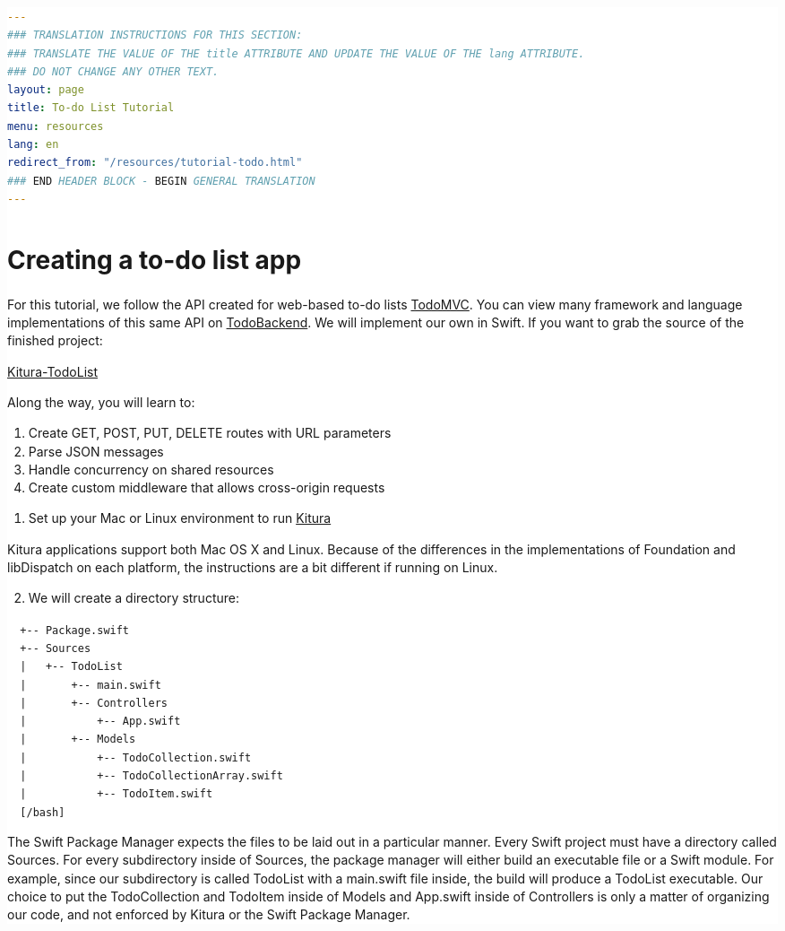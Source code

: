 ```yaml
---
### TRANSLATION INSTRUCTIONS FOR THIS SECTION:
### TRANSLATE THE VALUE OF THE title ATTRIBUTE AND UPDATE THE VALUE OF THE lang ATTRIBUTE.
### DO NOT CHANGE ANY OTHER TEXT.
layout: page
title: To-do List Tutorial
menu: resources
lang: en
redirect_from: "/resources/tutorial-todo.html"
### END HEADER BLOCK - BEGIN GENERAL TRANSLATION
---
```


<div class="titleBlock">
	<h1>Creating a to-do list app</h1>
</div>

For this tutorial, we follow the API created for web-based to-do lists [TodoMVC](http://todomvc.com). You can view many framework and language implementations of this same API on [TodoBackend](http://www.todobackend.com). We will implement our own in Swift. If you want to grab the source of the finished project:

[Kitura-TodoList](https://github.com/IBM-Swift/Kitura-TodoList)

Along the way, you will learn to:

1. Create GET, POST, PUT, DELETE routes with URL parameters
2. Parse JSON messages
3. Handle concurrency on shared resources
4. Create custom middleware that allows cross-origin requests

1) Set up your Mac or Linux environment to run [Kitura](https://github.com/IBM-Swift/Kitura)

Kitura applications support both Mac OS X and Linux. Because of the differences in the implementations of Foundation and libDispatch on each platform, the instructions are a bit different if running on Linux.

2) We will create a directory structure:

```
  +-- Package.swift
  +-- Sources
  |   +-- TodoList
  |       +-- main.swift
  |       +-- Controllers
  |           +-- App.swift
  |       +-- Models
  |           +-- TodoCollection.swift
  |           +-- TodoCollectionArray.swift
  |           +-- TodoItem.swift
  [/bash]
```

The Swift Package Manager expects the files to be laid out in a particular manner. Every Swift project must have a directory called Sources. For every subdirectory inside of Sources, the package manager will either build an executable file or a Swift module. For example, since our subdirectory is called TodoList with a main.swift file inside, the build will produce a TodoList executable. Our choice to put the TodoCollection and TodoItem inside of Models and App.swift inside of Controllers is only a matter of organizing our code, and not enforced by Kitura or the Swift Package Manager.


[info]: ../../../assets/info-blue.png
[tip]: ../../../assets/lightbulb-yellow.png
[warning]: ../../../assets/warning-red.png